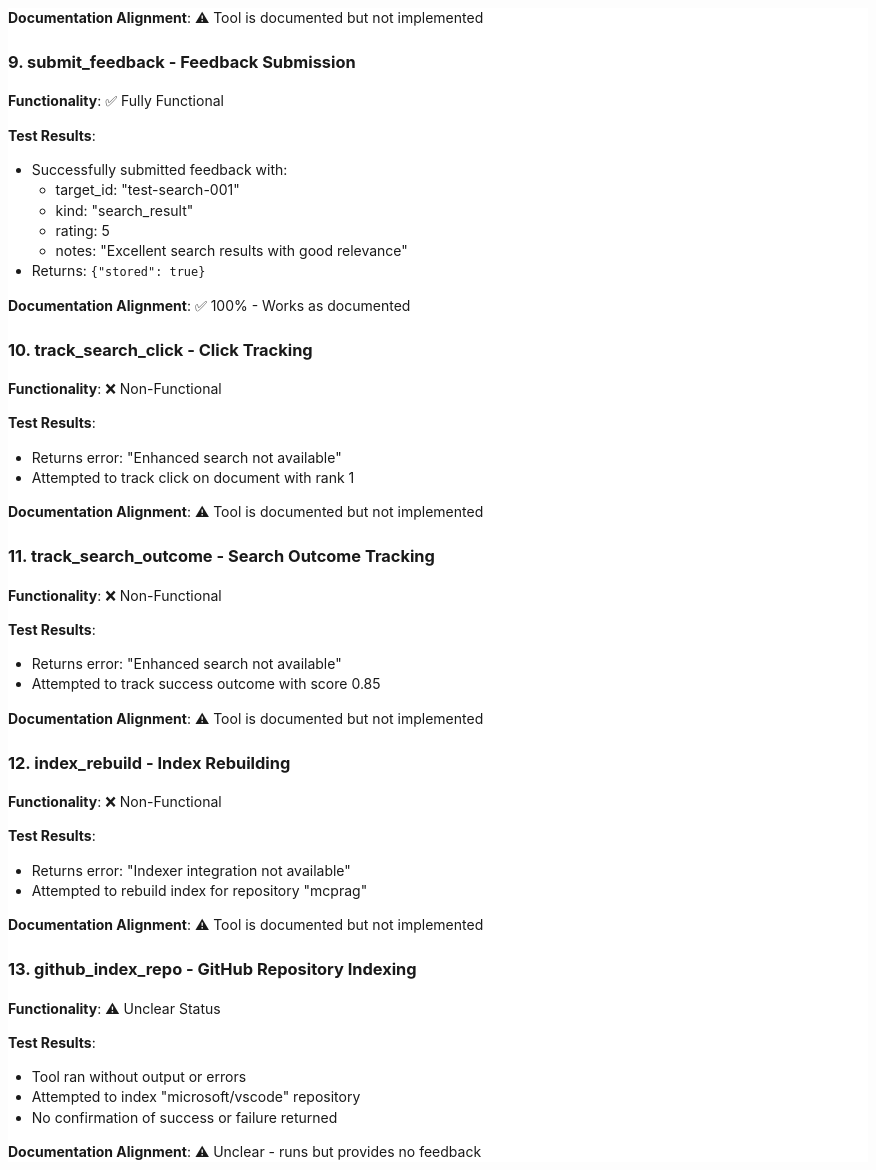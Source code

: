**Documentation Alignment**: ⚠️ Tool is documented but not implemented

### 9. **submit_feedback** - Feedback Submission

**Functionality**: ✅ Fully Functional

**Test Results**:
- Successfully submitted feedback with:
  - target_id: "test-search-001"
  - kind: "search_result"
  - rating: 5
  - notes: "Excellent search results with good relevance"
- Returns: `{"stored": true}`

**Documentation Alignment**: ✅ 100% - Works as documented

### 10. **track_search_click** - Click Tracking

**Functionality**: ❌ Non-Functional

**Test Results**:
- Returns error: "Enhanced search not available"
- Attempted to track click on document with rank 1

**Documentation Alignment**: ⚠️ Tool is documented but not implemented

### 11. **track_search_outcome** - Search Outcome Tracking

**Functionality**: ❌ Non-Functional

**Test Results**:
- Returns error: "Enhanced search not available"
- Attempted to track success outcome with score 0.85

**Documentation Alignment**: ⚠️ Tool is documented but not implemented

### 12. **index_rebuild** - Index Rebuilding

**Functionality**: ❌ Non-Functional

**Test Results**:
- Returns error: "Indexer integration not available"
- Attempted to rebuild index for repository "mcprag"

**Documentation Alignment**: ⚠️ Tool is documented but not implemented

### 13. **github_index_repo** - GitHub Repository Indexing

**Functionality**: ⚠️ Unclear Status

**Test Results**:
- Tool ran without output or errors
- Attempted to index "microsoft/vscode" repository
- No confirmation of success or failure returned

**Documentation Alignment**: ⚠️ Unclear - runs but provides no feedback
